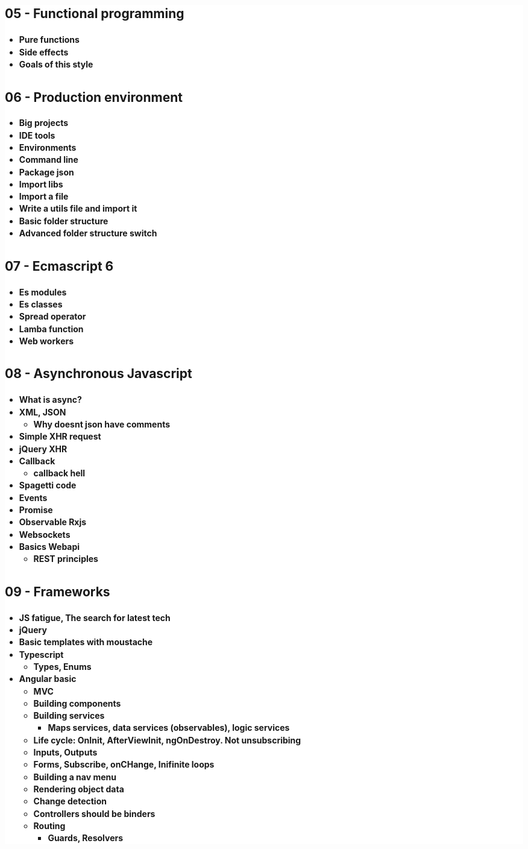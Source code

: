 ## 05 - **Functional programming**
- **Pure functions**
- **Side effects**
- **Goals of this style**

## 06 - **Production environment**
- **Big projects**
- **IDE tools**
- **Environments**
- **Command line**
- **Package json**
- **Import libs**
- **Import a file**
- **Write a utils file and import it**
- **Basic folder structure**
- **Advanced folder structure switch**

## 07 - **Ecmascript 6**
- **Es modules**
- **Es classes**
- **Spread operator**
- **Lamba function**
- **Web workers**

## 08 - **Asynchronous Javascript**
- **What is async?**
- **XML, JSON**
	- **Why doesnt json have comments**
- **Simple XHR request**
- **jQuery XHR**
- **Callback**
	- **callback hell**
- **Spagetti code**
- **Events**
- **Promise**
- **Observable Rxjs**
- **Websockets**
- **Basics Webapi**
	- **REST principles**

## 09 - **Frameworks**
- **JS fatigue, The search for latest tech**
- **jQuery**
- **Basic templates with moustache**
- **Typescript**
	- **Types, Enums**
- **Angular basic**
	- **MVC**
	- **Building components**
	- **Building services**
		- **Maps services, data services (observables), logic services**
	- **Life cycle: OnInit, AfterViewInit, ngOnDestroy. Not unsubscribing**
	- **Inputs, Outputs**
	- **Forms, Subscribe, onCHange, Inifinite loops**
	- **Building a nav menu**
	- **Rendering object data**
	- **Change detection**
	- **Controllers should be binders**
	- **Routing**
		- **Guards, Resolvers**